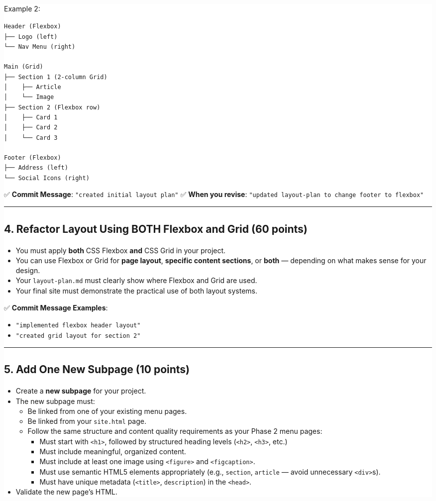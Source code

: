 Example 2:
```
Header (Flexbox)
├── Logo (left)
└── Nav Menu (right)

Main (Grid)
├── Section 1 (2-column Grid)
│    ├── Article
│    └── Image
├── Section 2 (Flexbox row)
│    ├── Card 1
│    ├── Card 2
│    └── Card 3

Footer (Flexbox)
├── Address (left)
└── Social Icons (right)
```

✅ **Commit Message**: `"created initial layout plan"`
✅ **When you revise**: `"updated layout-plan to change footer to flexbox"`

---

## 4. Refactor Layout Using BOTH Flexbox and Grid (60 points)

- You must apply **both** CSS Flexbox **and** CSS Grid in your project.
- You can use Flexbox or Grid for **page layout**, **specific content sections**, or **both** — depending on what makes sense for your design.
- Your `layout-plan.md` must clearly show where Flexbox and Grid are used.
- Your final site must demonstrate the practical use of both layout systems.


✅ **Commit Message Examples**:
- `"implemented flexbox header layout"`
- `"created grid layout for section 2"`

---

## 5. Add One New Subpage (10 points)

- Create a **new subpage** for your project.
- The new subpage must:
  - Be linked from one of your existing menu pages.
  - Be linked from your `site.html` page.
  - Follow the same structure and content quality requirements as your Phase 2 menu pages:
    - Must start with `<h1>`, followed by structured heading levels (`<h2>`, `<h3>`, etc.)
    - Must include meaningful, organized content.
    - Must include at least one image using `<figure>` and `<figcaption>`.
    - Must use semantic HTML5 elements appropriately (e.g., `section`, `article` — avoid unnecessary `<div>`s).
    - Must have unique metadata (`<title>`, `description`) in the `<head>`.
- Validate the new page’s HTML.

